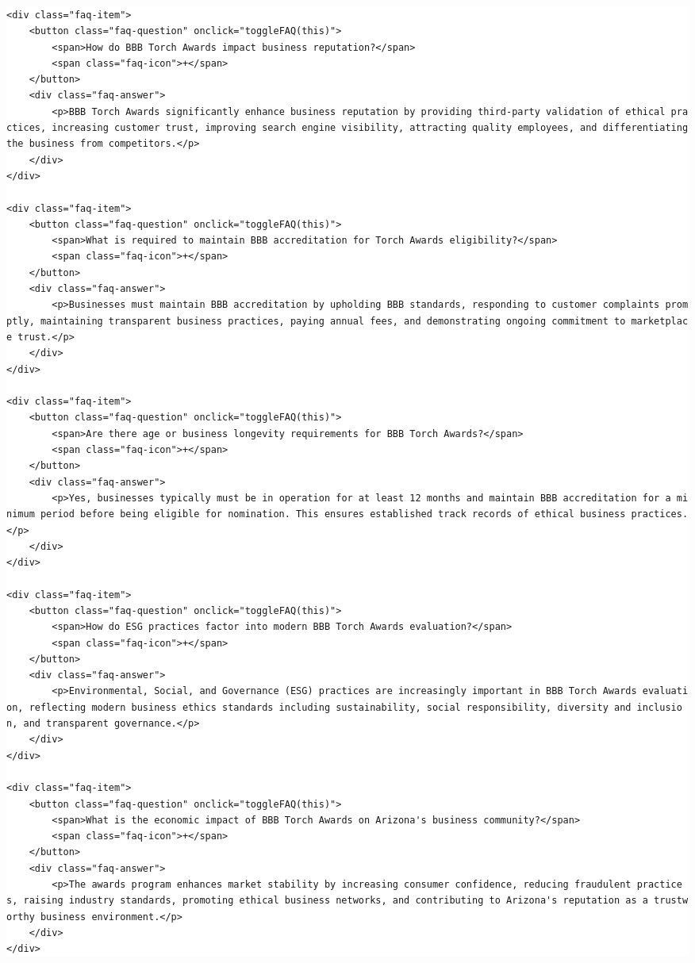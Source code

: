     <div class="faq-item">
        <button class="faq-question" onclick="toggleFAQ(this)">
            <span>How do BBB Torch Awards impact business reputation?</span>
            <span class="faq-icon">+</span>
        </button>
        <div class="faq-answer">
            <p>BBB Torch Awards significantly enhance business reputation by providing third-party validation of ethical practices, increasing customer trust, improving search engine visibility, attracting quality employees, and differentiating the business from competitors.</p>
        </div>
    </div>

    <div class="faq-item">
        <button class="faq-question" onclick="toggleFAQ(this)">
            <span>What is required to maintain BBB accreditation for Torch Awards eligibility?</span>
            <span class="faq-icon">+</span>
        </button>
        <div class="faq-answer">
            <p>Businesses must maintain BBB accreditation by upholding BBB standards, responding to customer complaints promptly, maintaining transparent business practices, paying annual fees, and demonstrating ongoing commitment to marketplace trust.</p>
        </div>
    </div>

    <div class="faq-item">
        <button class="faq-question" onclick="toggleFAQ(this)">
            <span>Are there age or business longevity requirements for BBB Torch Awards?</span>
            <span class="faq-icon">+</span>
        </button>
        <div class="faq-answer">
            <p>Yes, businesses typically must be in operation for at least 12 months and maintain BBB accreditation for a minimum period before being eligible for nomination. This ensures established track records of ethical business practices.</p>
        </div>
    </div>

    <div class="faq-item">
        <button class="faq-question" onclick="toggleFAQ(this)">
            <span>How do ESG practices factor into modern BBB Torch Awards evaluation?</span>
            <span class="faq-icon">+</span>
        </button>
        <div class="faq-answer">
            <p>Environmental, Social, and Governance (ESG) practices are increasingly important in BBB Torch Awards evaluation, reflecting modern business ethics standards including sustainability, social responsibility, diversity and inclusion, and transparent governance.</p>
        </div>
    </div>

    <div class="faq-item">
        <button class="faq-question" onclick="toggleFAQ(this)">
            <span>What is the economic impact of BBB Torch Awards on Arizona's business community?</span>
            <span class="faq-icon">+</span>
        </button>
        <div class="faq-answer">
            <p>The awards program enhances market stability by increasing consumer confidence, reducing fraudulent practices, raising industry standards, promoting ethical business networks, and contributing to Arizona's reputation as a trustworthy business environment.</p>
        </div>
    </div>
